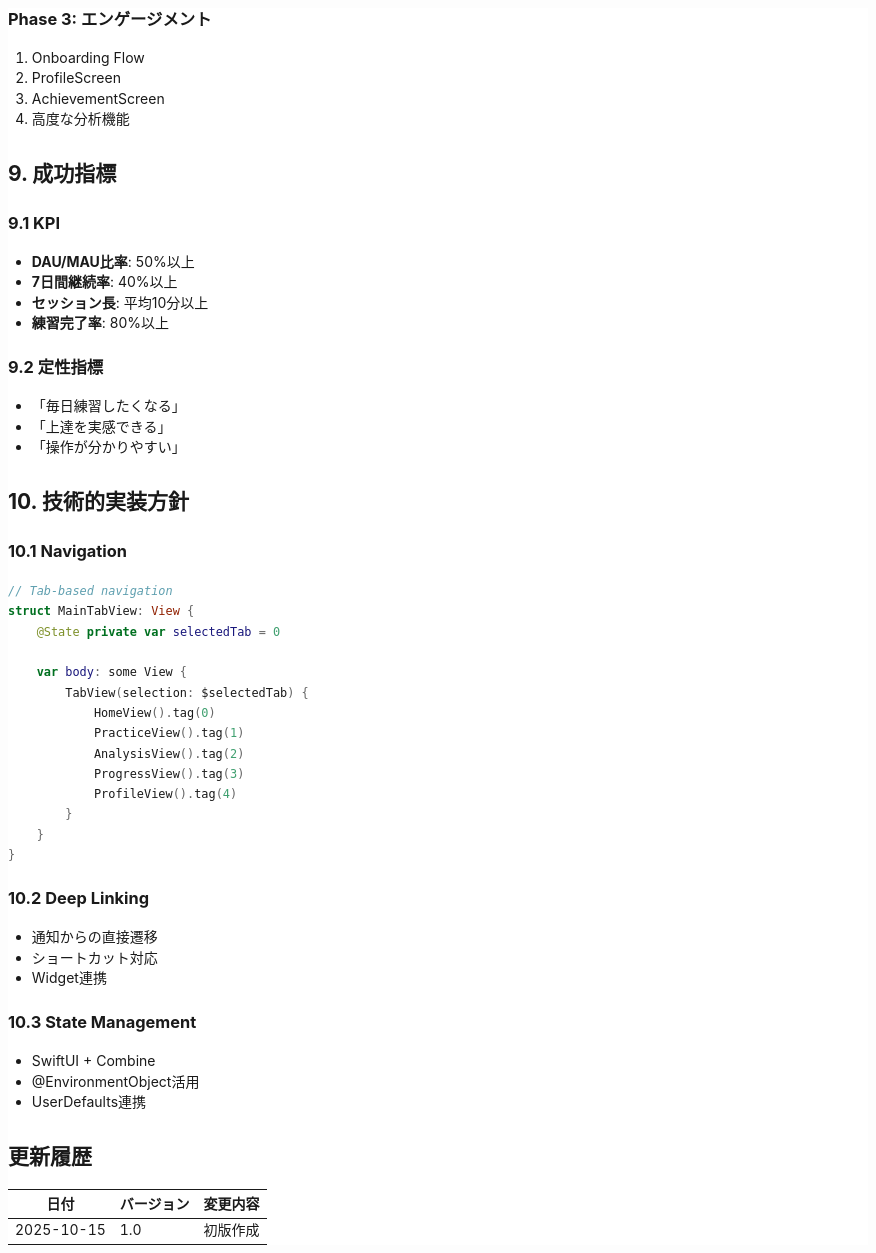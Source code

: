 ### Phase 3: エンゲージメント
1. Onboarding Flow
2. ProfileScreen
3. AchievementScreen
4. 高度な分析機能

## 9. 成功指標

### 9.1 KPI
- **DAU/MAU比率**: 50%以上
- **7日間継続率**: 40%以上
- **セッション長**: 平均10分以上
- **練習完了率**: 80%以上

### 9.2 定性指標
- 「毎日練習したくなる」
- 「上達を実感できる」
- 「操作が分かりやすい」

## 10. 技術的実装方針

### 10.1 Navigation
```swift
// Tab-based navigation
struct MainTabView: View {
    @State private var selectedTab = 0

    var body: some View {
        TabView(selection: $selectedTab) {
            HomeView().tag(0)
            PracticeView().tag(1)
            AnalysisView().tag(2)
            ProgressView().tag(3)
            ProfileView().tag(4)
        }
    }
}
```

### 10.2 Deep Linking
- 通知からの直接遷移
- ショートカット対応
- Widget連携

### 10.3 State Management
- SwiftUI + Combine
- @EnvironmentObject活用
- UserDefaults連携

## 更新履歴

| 日付 | バージョン | 変更内容 |
|------|-----------|----------|
| 2025-10-15 | 1.0 | 初版作成 |